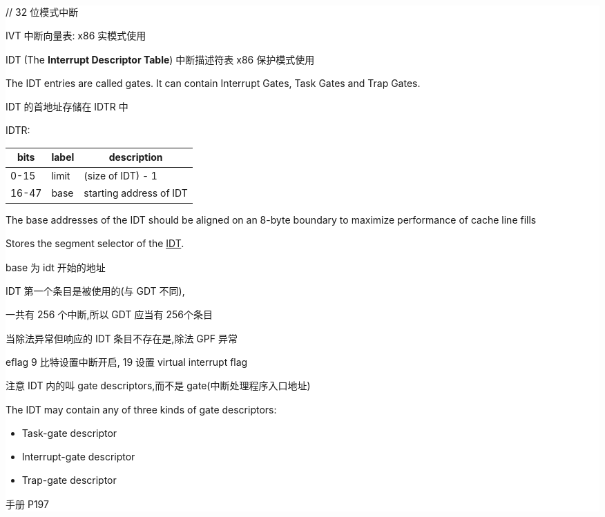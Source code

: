 

// 32 位模式中断

IVT 中断向量表: x86 实模式使用

IDT (The **Interrupt Descriptor Table**) 中断描述符表 x86 保护模式使用

The IDT entries are called gates. It can contain Interrupt Gates, Task Gates and Trap Gates.





IDT 的首地址存储在 IDTR 中

IDTR:

| bits  | label | description             |
| ----- | ----- | ----------------------- |
| 0-15  | limit | (size of IDT) - 1       |
| 16-47 | base  | starting address of IDT |

The base addresses of the IDT should be aligned on an 8-byte boundary to maximize performance of cache line fills

Stores the segment selector of the [IDT](https://wiki.osdev.org/IDT).

base 为 idt 开始的地址

IDT 第一个条目是被使用的(与 GDT 不同),

一共有 256 个中断,所以 GDT 应当有 256个条目

当除法异常但响应的 IDT 条目不存在是,除法 GPF 异常

eflag 9 比特设置中断开启, 19 设置 virtual interrupt flag



注意 IDT 内的叫 gate descriptors,而不是 gate(中断处理程序入口地址)

The IDT may contain any of three kinds of gate descriptors:

- Task-gate descriptor

- Interrupt-gate descriptor
- Trap-gate descriptor



手册 P197


